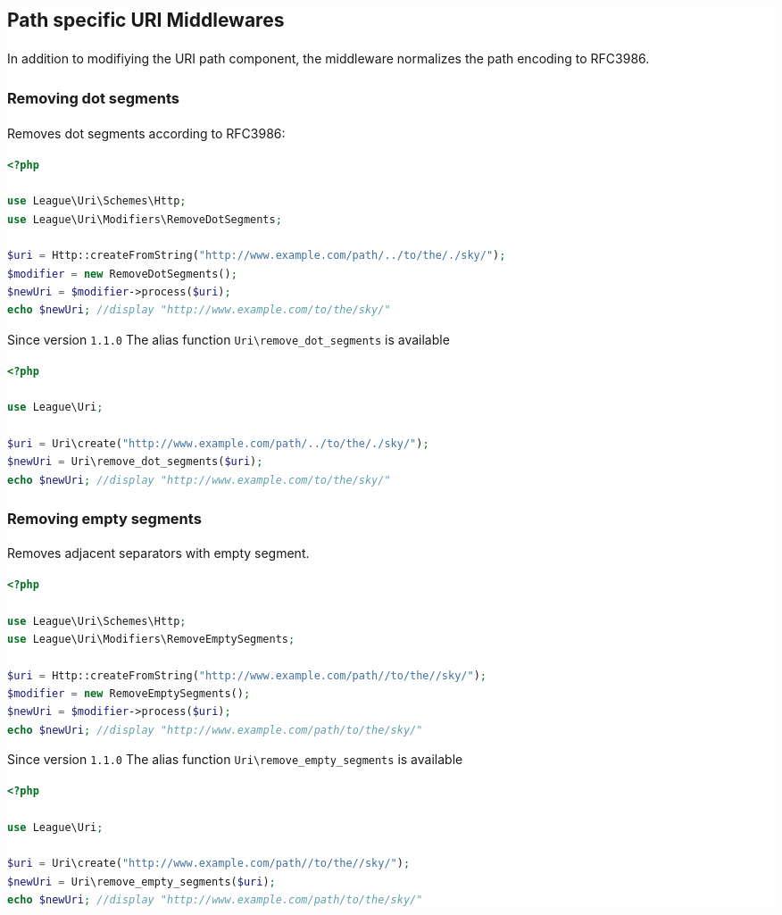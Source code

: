 ## Path specific URI Middlewares

In addition to modifiying the URI path component, the middleware normalizes the path encoding to RFC3986.

### Removing dot segments

Removes dot segments according to RFC3986:

~~~php
<?php

use League\Uri\Schemes\Http;
use League\Uri\Modifiers\RemoveDotSegments;

$uri = Http::createFromString("http://www.example.com/path/../to/the/./sky/");
$modifier = new RemoveDotSegments();
$newUri = $modifier->process($uri);
echo $newUri; //display "http://www.example.com/to/the/sky/"
~~~

<p class="message-info">Since version <code>1.1.0</code> The alias function <code>Uri\remove_dot_segments</code> is available</p>

~~~php
<?php

use League\Uri;

$uri = Uri\create("http://www.example.com/path/../to/the/./sky/");
$newUri = Uri\remove_dot_segments($uri);
echo $newUri; //display "http://www.example.com/to/the/sky/"
~~~

### Removing empty segments

Removes adjacent separators with empty segment.

~~~php
<?php

use League\Uri\Schemes\Http;
use League\Uri\Modifiers\RemoveEmptySegments;

$uri = Http::createFromString("http://www.example.com/path//to/the//sky/");
$modifier = new RemoveEmptySegments();
$newUri = $modifier->process($uri);
echo $newUri; //display "http://www.example.com/path/to/the/sky/"
~~~

<p class="message-info">Since version <code>1.1.0</code> The alias function <code>Uri\remove_empty_segments</code> is available</p>

~~~php
<?php

use League\Uri;

$uri = Uri\create("http://www.example.com/path//to/the//sky/");
$newUri = Uri\remove_empty_segments($uri);
echo $newUri; //display "http://www.example.com/path/to/the/sky/"
~~~

